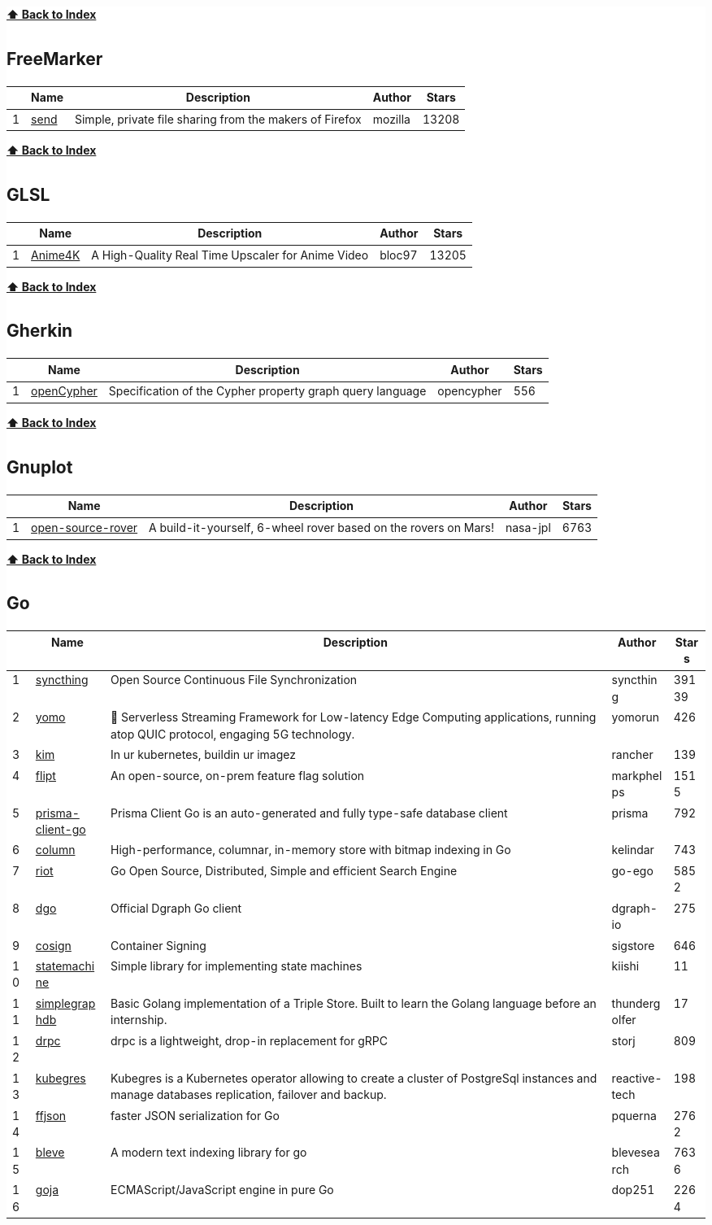 **[⬆ Back to Index](#-contents)**

## FreeMarker
|  | Name 	|  Description 	| Author  	|  Stars 	|
|---	|---	|---	|---	|---	|
| 1 |  [send](https://github.com/mozilla/send) | Simple, private file sharing from the makers of Firefox | mozilla | 13208 |

**[⬆ Back to Index](#-contents)**

## GLSL
|  | Name 	|  Description 	| Author  	|  Stars 	|
|---	|---	|---	|---	|---	|
| 1 |  [Anime4K](https://github.com/bloc97/Anime4K) | A High-Quality Real Time Upscaler for Anime Video | bloc97 | 13205 |

**[⬆ Back to Index](#-contents)**

## Gherkin
|  | Name 	|  Description 	| Author  	|  Stars 	|
|---	|---	|---	|---	|---	|
| 1 |  [openCypher](https://github.com/opencypher/openCypher) | Specification of the Cypher property graph query language | opencypher | 556 |

**[⬆ Back to Index](#-contents)**

## Gnuplot
|  | Name 	|  Description 	| Author  	|  Stars 	|
|---	|---	|---	|---	|---	|
| 1 |  [open-source-rover](https://github.com/nasa-jpl/open-source-rover) | A build-it-yourself, 6-wheel rover based on the rovers on Mars! | nasa-jpl | 6763 |

**[⬆ Back to Index](#-contents)**

## Go
|  | Name 	|  Description 	| Author  	|  Stars 	|
|---	|---	|---	|---	|---	|
| 1 |  [syncthing](https://github.com/syncthing/syncthing) | Open Source Continuous File Synchronization | syncthing | 39139 |
| 2 |  [yomo](https://github.com/yomorun/yomo) | 🦖 Serverless Streaming Framework for Low-latency Edge Computing applications, running atop QUIC protocol, engaging 5G technology. | yomorun | 426 |
| 3 |  [kim](https://github.com/rancher/kim) | In ur kubernetes, buildin ur imagez | rancher | 139 |
| 4 |  [flipt](https://github.com/markphelps/flipt) | An open-source, on-prem feature flag solution | markphelps | 1515 |
| 5 |  [prisma-client-go](https://github.com/prisma/prisma-client-go) | Prisma Client Go is an auto-generated and fully type-safe database client | prisma | 792 |
| 6 |  [column](https://github.com/kelindar/column) | High-performance, columnar, in-memory store with bitmap indexing in Go | kelindar | 743 |
| 7 |  [riot](https://github.com/go-ego/riot) | Go Open Source, Distributed, Simple and efficient Search Engine | go-ego | 5852 |
| 8 |  [dgo](https://github.com/dgraph-io/dgo) | Official Dgraph Go client | dgraph-io | 275 |
| 9 |  [cosign](https://github.com/sigstore/cosign) | Container Signing | sigstore | 646 |
| 10 |  [statemachine](https://github.com/kiishi/statemachine) | Simple library for implementing state machines | kiishi | 11 |
| 11 |  [simplegraphdb](https://github.com/thundergolfer/simplegraphdb) | Basic Golang implementation of a Triple Store. Built to learn the Golang language before an internship. | thundergolfer | 17 |
| 12 |  [drpc](https://github.com/storj/drpc) | drpc is a lightweight, drop-in replacement for gRPC | storj | 809 |
| 13 |  [kubegres](https://github.com/reactive-tech/kubegres) | Kubegres is a Kubernetes operator allowing to create a cluster of PostgreSql instances and manage databases replication, failover and backup. | reactive-tech | 198 |
| 14 |  [ffjson](https://github.com/pquerna/ffjson) | faster JSON serialization for Go | pquerna | 2762 |
| 15 |  [bleve](https://github.com/blevesearch/bleve) | A modern text indexing library for go | blevesearch | 7636 |
| 16 |  [goja](https://github.com/dop251/goja) | ECMAScript/JavaScript engine in pure Go | dop251 | 2264 |